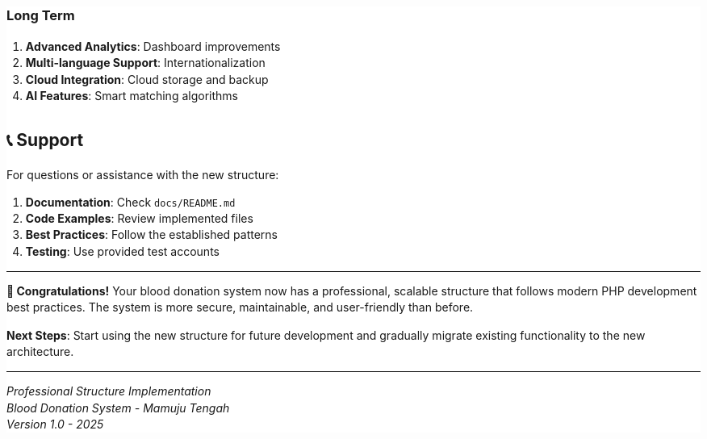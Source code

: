 ### Long Term
1. **Advanced Analytics**: Dashboard improvements
2. **Multi-language Support**: Internationalization
3. **Cloud Integration**: Cloud storage and backup
4. **AI Features**: Smart matching algorithms

## 📞 Support

For questions or assistance with the new structure:
1. **Documentation**: Check `docs/README.md`
2. **Code Examples**: Review implemented files
3. **Best Practices**: Follow the established patterns
4. **Testing**: Use provided test accounts

---

**🎉 Congratulations!** Your blood donation system now has a professional, scalable structure that follows modern PHP development best practices. The system is more secure, maintainable, and user-friendly than before.

**Next Steps**: Start using the new structure for future development and gradually migrate existing functionality to the new architecture.

---

*Professional Structure Implementation*  
*Blood Donation System - Mamuju Tengah*  
*Version 1.0 - 2025*
